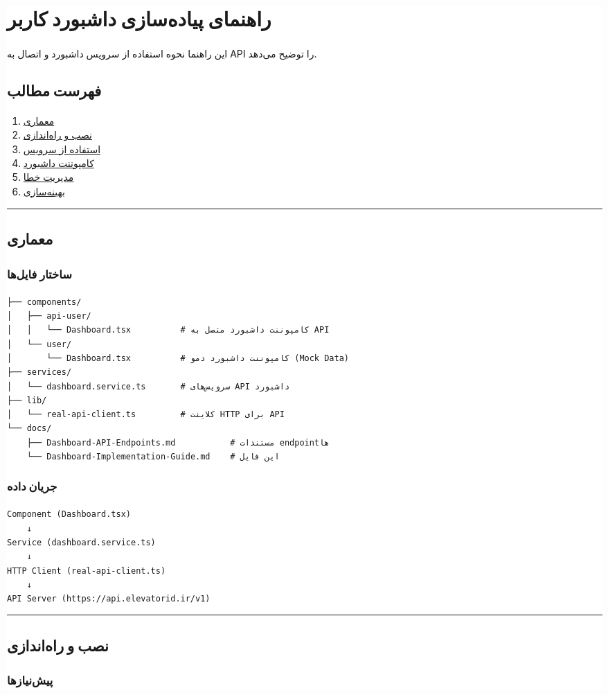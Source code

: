# راهنمای پیاده‌سازی داشبورد کاربر

این راهنما نحوه استفاده از سرویس داشبورد و اتصال به API را توضیح می‌دهد.

## فهرست مطالب
1. [معماری](#معماری)
2. [نصب و راه‌اندازی](#نصب-و-راه‌اندازی)
3. [استفاده از سرویس](#استفاده-از-سرویس)
4. [کامپوننت داشبورد](#کامپوننت-داشبورد)
5. [مدیریت خطا](#مدیریت-خطا)
6. [بهینه‌سازی](#بهینه‌سازی)

---

## معماری

### ساختار فایل‌ها

```
├── components/
│   ├── api-user/
│   │   └── Dashboard.tsx          # کامپوننت داشبورد متصل به API
│   └── user/
│       └── Dashboard.tsx          # کامپوننت داشبورد دمو (Mock Data)
├── services/
│   └── dashboard.service.ts       # سرویس‌های API داشبورد
├── lib/
│   └── real-api-client.ts         # کلاینت HTTP برای API
└── docs/
    ├── Dashboard-API-Endpoints.md           # مستندات endpoint‌ها
    └── Dashboard-Implementation-Guide.md    # این فایل
```

### جریان داده

```
Component (Dashboard.tsx)
    ↓
Service (dashboard.service.ts)
    ↓
HTTP Client (real-api-client.ts)
    ↓
API Server (https://api.elevatorid.ir/v1)
```

---

## نصب و راه‌اندازی

### پیش‌نیازها
